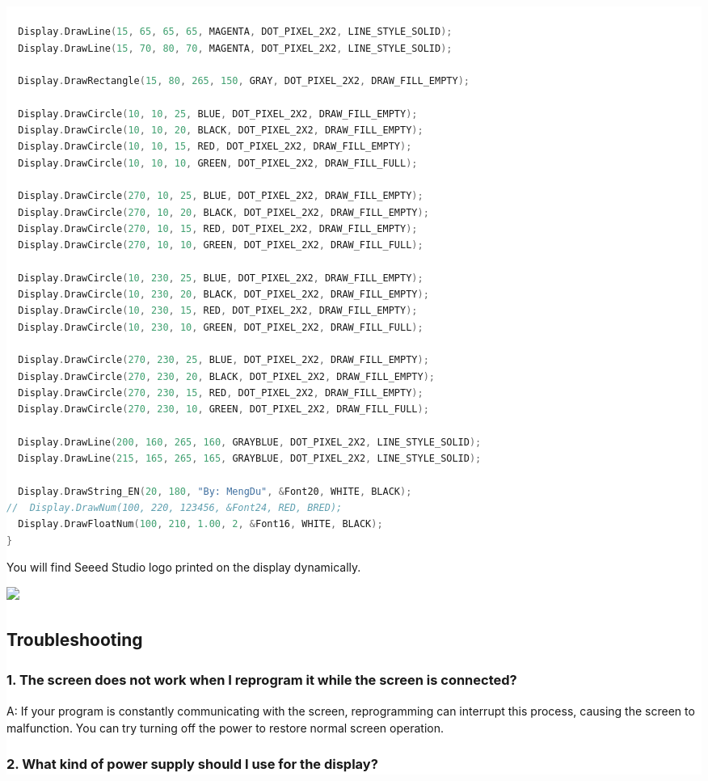 ```cpp

  Display.DrawLine(15, 65, 65, 65, MAGENTA, DOT_PIXEL_2X2, LINE_STYLE_SOLID);
  Display.DrawLine(15, 70, 80, 70, MAGENTA, DOT_PIXEL_2X2, LINE_STYLE_SOLID);
  
  Display.DrawRectangle(15, 80, 265, 150, GRAY, DOT_PIXEL_2X2, DRAW_FILL_EMPTY);
  
  Display.DrawCircle(10, 10, 25, BLUE, DOT_PIXEL_2X2, DRAW_FILL_EMPTY);
  Display.DrawCircle(10, 10, 20, BLACK, DOT_PIXEL_2X2, DRAW_FILL_EMPTY);
  Display.DrawCircle(10, 10, 15, RED, DOT_PIXEL_2X2, DRAW_FILL_EMPTY);
  Display.DrawCircle(10, 10, 10, GREEN, DOT_PIXEL_2X2, DRAW_FILL_FULL);

  Display.DrawCircle(270, 10, 25, BLUE, DOT_PIXEL_2X2, DRAW_FILL_EMPTY);
  Display.DrawCircle(270, 10, 20, BLACK, DOT_PIXEL_2X2, DRAW_FILL_EMPTY);
  Display.DrawCircle(270, 10, 15, RED, DOT_PIXEL_2X2, DRAW_FILL_EMPTY);
  Display.DrawCircle(270, 10, 10, GREEN, DOT_PIXEL_2X2, DRAW_FILL_FULL);

  Display.DrawCircle(10, 230, 25, BLUE, DOT_PIXEL_2X2, DRAW_FILL_EMPTY);
  Display.DrawCircle(10, 230, 20, BLACK, DOT_PIXEL_2X2, DRAW_FILL_EMPTY);
  Display.DrawCircle(10, 230, 15, RED, DOT_PIXEL_2X2, DRAW_FILL_EMPTY);
  Display.DrawCircle(10, 230, 10, GREEN, DOT_PIXEL_2X2, DRAW_FILL_FULL);

  Display.DrawCircle(270, 230, 25, BLUE, DOT_PIXEL_2X2, DRAW_FILL_EMPTY);
  Display.DrawCircle(270, 230, 20, BLACK, DOT_PIXEL_2X2, DRAW_FILL_EMPTY);
  Display.DrawCircle(270, 230, 15, RED, DOT_PIXEL_2X2, DRAW_FILL_EMPTY);
  Display.DrawCircle(270, 230, 10, GREEN, DOT_PIXEL_2X2, DRAW_FILL_FULL);

  Display.DrawLine(200, 160, 265, 160, GRAYBLUE, DOT_PIXEL_2X2, LINE_STYLE_SOLID);
  Display.DrawLine(215, 165, 265, 165, GRAYBLUE, DOT_PIXEL_2X2, LINE_STYLE_SOLID);
  
  Display.DrawString_EN(20, 180, "By: MengDu", &Font20, WHITE, BLACK);
//  Display.DrawNum(100, 220, 123456, &Font24, RED, BRED);
  Display.DrawFloatNum(100, 210, 1.00, 2, &Font16, WHITE, BLACK);
}
```

You will find Seeed Studio logo printed on the display dynamically.

<div style={{textAlign:'center'}}><img src="https://files.seeedstudio.com/wiki/lcd_spi_display/11.jpg" style={{width:700, height:'auto'}}/></div>


## Troubleshooting

### 1. The screen does not work when I reprogram it while the screen is connected?

A: If your program is constantly communicating with the screen, reprogramming can interrupt this process, causing the screen to malfunction. You can try turning off the power to restore normal screen operation.

### 2. What kind of power supply should I use for the display?
